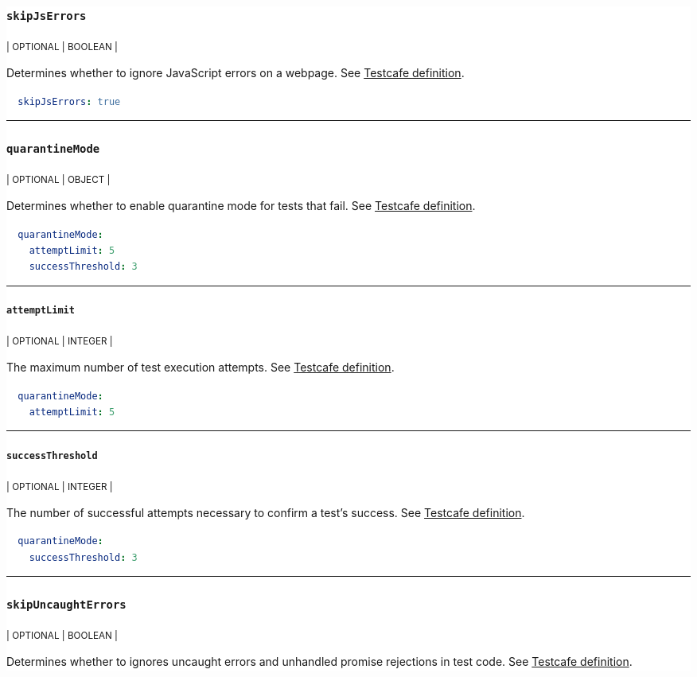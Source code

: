 ### `skipJsErrors`
<p><small>| OPTIONAL | BOOLEAN |</small></p>

Determines whether to ignore JavaScript errors on a webpage. See [Testcafe definition](https://devexpress.github.io/testcafe/documentation/reference/configuration-file.html#skipjserrors).

```yaml
  skipJsErrors: true
```
---

### `quarantineMode`
<p><small>| OPTIONAL | OBJECT |</small></p>

Determines whether to enable quarantine mode for tests that fail. See [Testcafe definition](https://devexpress.github.io/testcafe/documentation/reference/configuration-file.html#quarantinemode).

```yaml
  quarantineMode:
    attemptLimit: 5
    successThreshold: 3
```
---

#### `attemptLimit`
<p><small>| OPTIONAL | INTEGER |</small></p>

The maximum number of test execution attempts. See [Testcafe definition](https://testcafe.io/documentation/402638/reference/configuration-file#quarantinemodeattemptlimit).

```yaml
  quarantineMode:
    attemptLimit: 5
```
---

#### `successThreshold`
<p><small>| OPTIONAL | INTEGER |</small></p>

The number of successful attempts necessary to confirm a test’s success. See [Testcafe definition](https://testcafe.io/documentation/402638/reference/configuration-file#quarantinemodesuccessthreshold).

```yaml
  quarantineMode:
    successThreshold: 3
```
---

### `skipUncaughtErrors`
<p><small>| OPTIONAL | BOOLEAN |</small></p>

Determines whether to ignores uncaught errors and unhandled promise rejections in test code. See [Testcafe definition](https://devexpress.github.io/testcafe/documentation/reference/configuration-file.html#skipUncaughtErrors).
